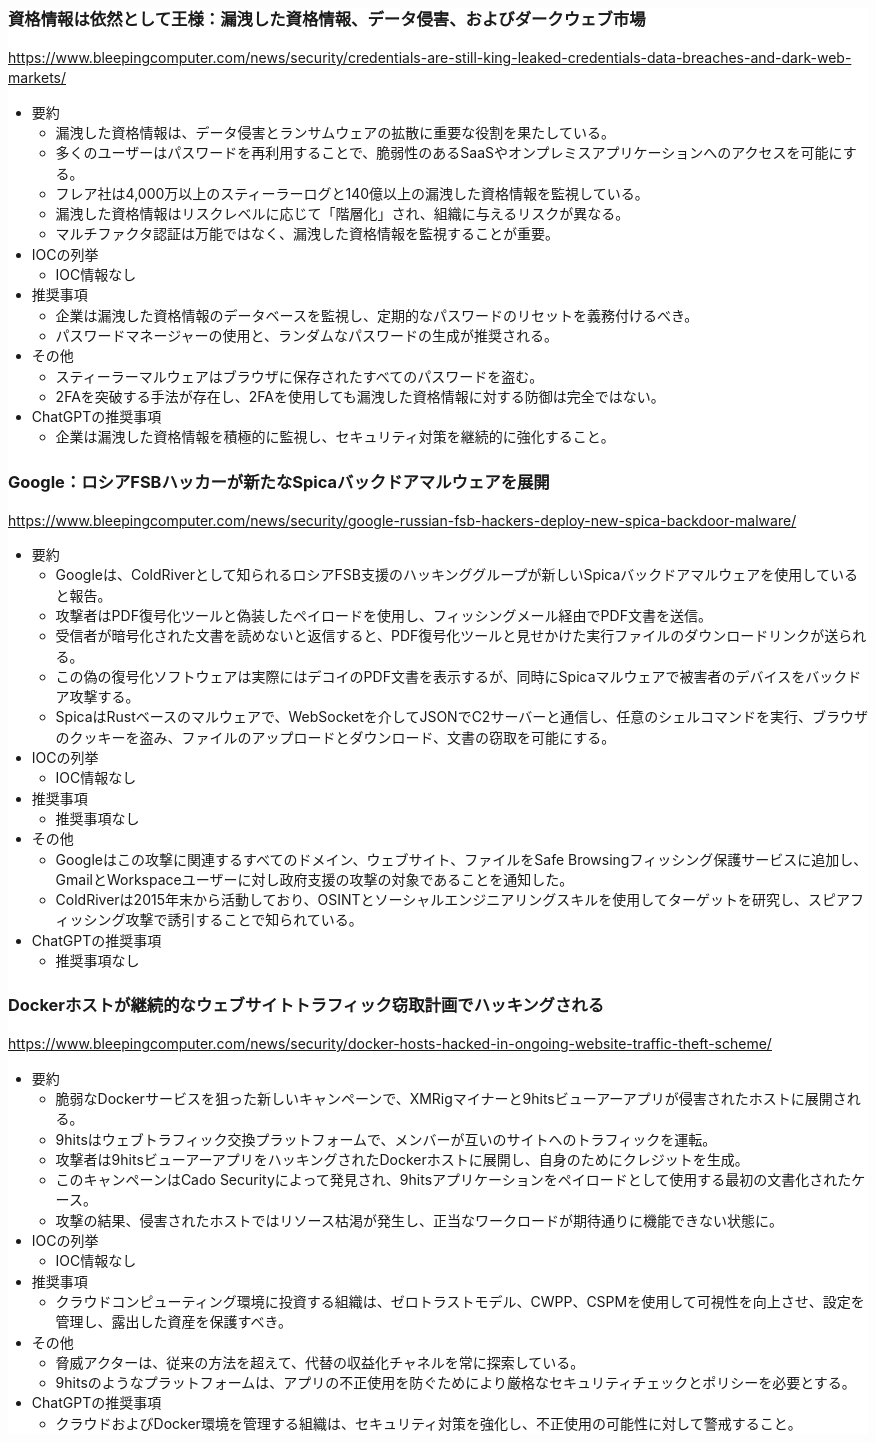 ### 資格情報は依然として王様：漏洩した資格情報、データ侵害、およびダークウェブ市場
https://www.bleepingcomputer.com/news/security/credentials-are-still-king-leaked-credentials-data-breaches-and-dark-web-markets/

- 要約
    - 漏洩した資格情報は、データ侵害とランサムウェアの拡散に重要な役割を果たしている。
    - 多くのユーザーはパスワードを再利用することで、脆弱性のあるSaaSやオンプレミスアプリケーションへのアクセスを可能にする。
    - フレア社は4,000万以上のスティーラーログと140億以上の漏洩した資格情報を監視している。
    - 漏洩した資格情報はリスクレベルに応じて「階層化」され、組織に与えるリスクが異なる。
    - マルチファクタ認証は万能ではなく、漏洩した資格情報を監視することが重要。
- IOCの列挙
    - IOC情報なし
- 推奨事項
    - 企業は漏洩した資格情報のデータベースを監視し、定期的なパスワードのリセットを義務付けるべき。
    - パスワードマネージャーの使用と、ランダムなパスワードの生成が推奨される。
- その他
    - スティーラーマルウェアはブラウザに保存されたすべてのパスワードを盗む。
    - 2FAを突破する手法が存在し、2FAを使用しても漏洩した資格情報に対する防御は完全ではない。
- ChatGPTの推奨事項
    - 企業は漏洩した資格情報を積極的に監視し、セキュリティ対策を継続的に強化すること。

### Google：ロシアFSBハッカーが新たなSpicaバックドアマルウェアを展開
https://www.bleepingcomputer.com/news/security/google-russian-fsb-hackers-deploy-new-spica-backdoor-malware/

- 要約
    - Googleは、ColdRiverとして知られるロシアFSB支援のハッキンググループが新しいSpicaバックドアマルウェアを使用していると報告。
    - 攻撃者はPDF復号化ツールと偽装したペイロードを使用し、フィッシングメール経由でPDF文書を送信。
    - 受信者が暗号化された文書を読めないと返信すると、PDF復号化ツールと見せかけた実行ファイルのダウンロードリンクが送られる。
    - この偽の復号化ソフトウェアは実際にはデコイのPDF文書を表示するが、同時にSpicaマルウェアで被害者のデバイスをバックドア攻撃する。
    - SpicaはRustベースのマルウェアで、WebSocketを介してJSONでC2サーバーと通信し、任意のシェルコマンドを実行、ブラウザのクッキーを盗み、ファイルのアップロードとダウンロード、文書の窃取を可能にする。
- IOCの列挙
    - IOC情報なし
- 推奨事項
    - 推奨事項なし
- その他
    - Googleはこの攻撃に関連するすべてのドメイン、ウェブサイト、ファイルをSafe Browsingフィッシング保護サービスに追加し、GmailとWorkspaceユーザーに対し政府支援の攻撃の対象であることを通知した。
    - ColdRiverは2015年末から活動しており、OSINTとソーシャルエンジニアリングスキルを使用してターゲットを研究し、スピアフィッシング攻撃で誘引することで知られている。
- ChatGPTの推奨事項
    - 推奨事項なし

### Dockerホストが継続的なウェブサイトトラフィック窃取計画でハッキングされる
https://www.bleepingcomputer.com/news/security/docker-hosts-hacked-in-ongoing-website-traffic-theft-scheme/

- 要約
    - 脆弱なDockerサービスを狙った新しいキャンペーンで、XMRigマイナーと9hitsビューアーアプリが侵害されたホストに展開される。
    - 9hitsはウェブトラフィック交換プラットフォームで、メンバーが互いのサイトへのトラフィックを運転。
    - 攻撃者は9hitsビューアーアプリをハッキングされたDockerホストに展開し、自身のためにクレジットを生成。
    - このキャンペーンはCado Securityによって発見され、9hitsアプリケーションをペイロードとして使用する最初の文書化されたケース。
    - 攻撃の結果、侵害されたホストではリソース枯渇が発生し、正当なワークロードが期待通りに機能できない状態に。
- IOCの列挙
    - IOC情報なし
- 推奨事項
    - クラウドコンピューティング環境に投資する組織は、ゼロトラストモデル、CWPP、CSPMを使用して可視性を向上させ、設定を管理し、露出した資産を保護すべき。
- その他
    - 脅威アクターは、従来の方法を超えて、代替の収益化チャネルを常に探索している。
    - 9hitsのようなプラットフォームは、アプリの不正使用を防ぐためにより厳格なセキュリティチェックとポリシーを必要とする。
- ChatGPTの推奨事項
    - クラウドおよびDocker環境を管理する組織は、セキュリティ対策を強化し、不正使用の可能性に対して警戒すること。
